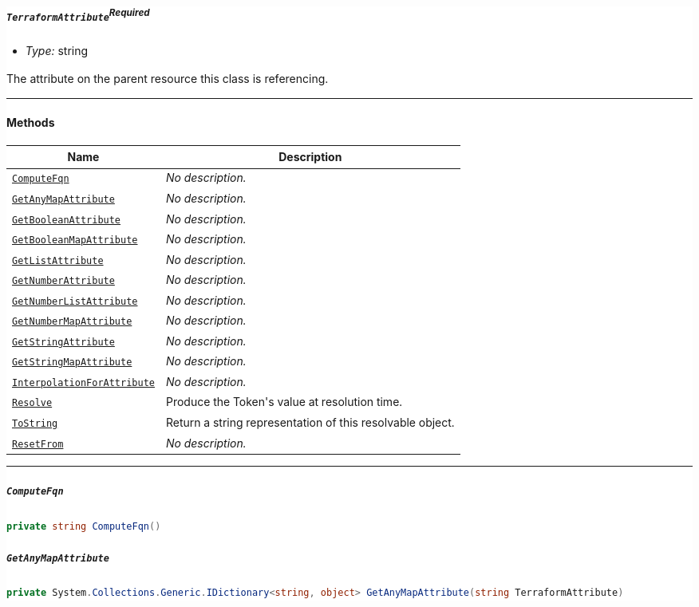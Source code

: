 ##### `TerraformAttribute`<sup>Required</sup> <a name="TerraformAttribute" id="@cdktf/provider-snowflake.dataSnowflakeStreamlits.DataSnowflakeStreamlitsLimitOutputReference.Initializer.parameter.terraformAttribute"></a>

- *Type:* string

The attribute on the parent resource this class is referencing.

---

#### Methods <a name="Methods" id="Methods"></a>

| **Name** | **Description** |
| --- | --- |
| <code><a href="#@cdktf/provider-snowflake.dataSnowflakeStreamlits.DataSnowflakeStreamlitsLimitOutputReference.computeFqn">ComputeFqn</a></code> | *No description.* |
| <code><a href="#@cdktf/provider-snowflake.dataSnowflakeStreamlits.DataSnowflakeStreamlitsLimitOutputReference.getAnyMapAttribute">GetAnyMapAttribute</a></code> | *No description.* |
| <code><a href="#@cdktf/provider-snowflake.dataSnowflakeStreamlits.DataSnowflakeStreamlitsLimitOutputReference.getBooleanAttribute">GetBooleanAttribute</a></code> | *No description.* |
| <code><a href="#@cdktf/provider-snowflake.dataSnowflakeStreamlits.DataSnowflakeStreamlitsLimitOutputReference.getBooleanMapAttribute">GetBooleanMapAttribute</a></code> | *No description.* |
| <code><a href="#@cdktf/provider-snowflake.dataSnowflakeStreamlits.DataSnowflakeStreamlitsLimitOutputReference.getListAttribute">GetListAttribute</a></code> | *No description.* |
| <code><a href="#@cdktf/provider-snowflake.dataSnowflakeStreamlits.DataSnowflakeStreamlitsLimitOutputReference.getNumberAttribute">GetNumberAttribute</a></code> | *No description.* |
| <code><a href="#@cdktf/provider-snowflake.dataSnowflakeStreamlits.DataSnowflakeStreamlitsLimitOutputReference.getNumberListAttribute">GetNumberListAttribute</a></code> | *No description.* |
| <code><a href="#@cdktf/provider-snowflake.dataSnowflakeStreamlits.DataSnowflakeStreamlitsLimitOutputReference.getNumberMapAttribute">GetNumberMapAttribute</a></code> | *No description.* |
| <code><a href="#@cdktf/provider-snowflake.dataSnowflakeStreamlits.DataSnowflakeStreamlitsLimitOutputReference.getStringAttribute">GetStringAttribute</a></code> | *No description.* |
| <code><a href="#@cdktf/provider-snowflake.dataSnowflakeStreamlits.DataSnowflakeStreamlitsLimitOutputReference.getStringMapAttribute">GetStringMapAttribute</a></code> | *No description.* |
| <code><a href="#@cdktf/provider-snowflake.dataSnowflakeStreamlits.DataSnowflakeStreamlitsLimitOutputReference.interpolationForAttribute">InterpolationForAttribute</a></code> | *No description.* |
| <code><a href="#@cdktf/provider-snowflake.dataSnowflakeStreamlits.DataSnowflakeStreamlitsLimitOutputReference.resolve">Resolve</a></code> | Produce the Token's value at resolution time. |
| <code><a href="#@cdktf/provider-snowflake.dataSnowflakeStreamlits.DataSnowflakeStreamlitsLimitOutputReference.toString">ToString</a></code> | Return a string representation of this resolvable object. |
| <code><a href="#@cdktf/provider-snowflake.dataSnowflakeStreamlits.DataSnowflakeStreamlitsLimitOutputReference.resetFrom">ResetFrom</a></code> | *No description.* |

---

##### `ComputeFqn` <a name="ComputeFqn" id="@cdktf/provider-snowflake.dataSnowflakeStreamlits.DataSnowflakeStreamlitsLimitOutputReference.computeFqn"></a>

```csharp
private string ComputeFqn()
```

##### `GetAnyMapAttribute` <a name="GetAnyMapAttribute" id="@cdktf/provider-snowflake.dataSnowflakeStreamlits.DataSnowflakeStreamlitsLimitOutputReference.getAnyMapAttribute"></a>

```csharp
private System.Collections.Generic.IDictionary<string, object> GetAnyMapAttribute(string TerraformAttribute)
```
